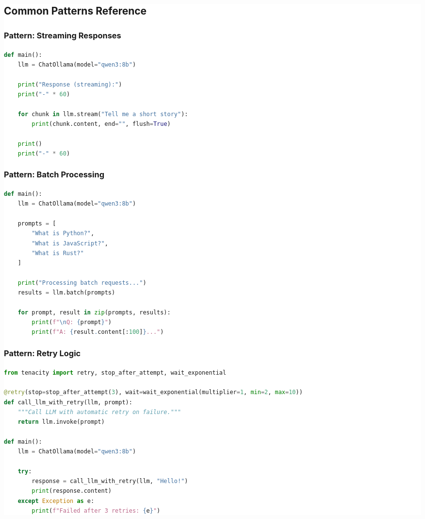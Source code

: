 ## Common Patterns Reference

### Pattern: Streaming Responses

```python
def main():
    llm = ChatOllama(model="qwen3:8b")

    print("Response (streaming):")
    print("-" * 60)

    for chunk in llm.stream("Tell me a short story"):
        print(chunk.content, end="", flush=True)

    print()
    print("-" * 60)
```

### Pattern: Batch Processing

```python
def main():
    llm = ChatOllama(model="qwen3:8b")

    prompts = [
        "What is Python?",
        "What is JavaScript?",
        "What is Rust?"
    ]

    print("Processing batch requests...")
    results = llm.batch(prompts)

    for prompt, result in zip(prompts, results):
        print(f"\nQ: {prompt}")
        print(f"A: {result.content[:100]}...")
```

### Pattern: Retry Logic

```python
from tenacity import retry, stop_after_attempt, wait_exponential

@retry(stop=stop_after_attempt(3), wait=wait_exponential(multiplier=1, min=2, max=10))
def call_llm_with_retry(llm, prompt):
    """Call LLM with automatic retry on failure."""
    return llm.invoke(prompt)

def main():
    llm = ChatOllama(model="qwen3:8b")

    try:
        response = call_llm_with_retry(llm, "Hello!")
        print(response.content)
    except Exception as e:
        print(f"Failed after 3 retries: {e}")
```
